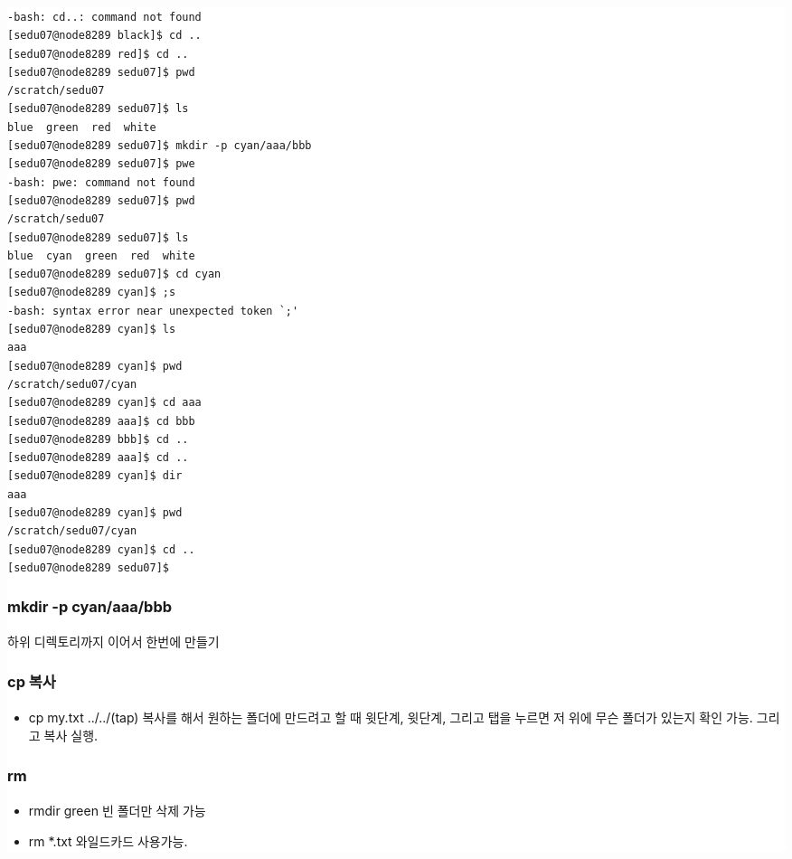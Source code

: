 ```
-bash: cd..: command not found
[sedu07@node8289 black]$ cd ..
[sedu07@node8289 red]$ cd ..
[sedu07@node8289 sedu07]$ pwd
/scratch/sedu07
[sedu07@node8289 sedu07]$ ls
blue  green  red  white
[sedu07@node8289 sedu07]$ mkdir -p cyan/aaa/bbb
[sedu07@node8289 sedu07]$ pwe
-bash: pwe: command not found
[sedu07@node8289 sedu07]$ pwd
/scratch/sedu07
[sedu07@node8289 sedu07]$ ls
blue  cyan  green  red  white
[sedu07@node8289 sedu07]$ cd cyan
[sedu07@node8289 cyan]$ ;s
-bash: syntax error near unexpected token `;'
[sedu07@node8289 cyan]$ ls
aaa
[sedu07@node8289 cyan]$ pwd
/scratch/sedu07/cyan
[sedu07@node8289 cyan]$ cd aaa
[sedu07@node8289 aaa]$ cd bbb
[sedu07@node8289 bbb]$ cd ..
[sedu07@node8289 aaa]$ cd ..
[sedu07@node8289 cyan]$ dir
aaa
[sedu07@node8289 cyan]$ pwd
/scratch/sedu07/cyan
[sedu07@node8289 cyan]$ cd ..
[sedu07@node8289 sedu07]$

```


### mkdir -p cyan/aaa/bbb

하위 디렉토리까지 이어서 한번에 만들기

### cp 복사

* cp my.txt ../../(tap)
복사를 해서 원하는 폴더에 만드려고 할 때 윗단계, 윗단계, 그리고 탭을 누르면 저 위에 무슨 폴더가 있는지 확인 가능. 그리고 복사 실행.


### rm

* rmdir green 
빈 폴더만 삭제 가능

* rm *.txt 
와일드카드 사용가능.
